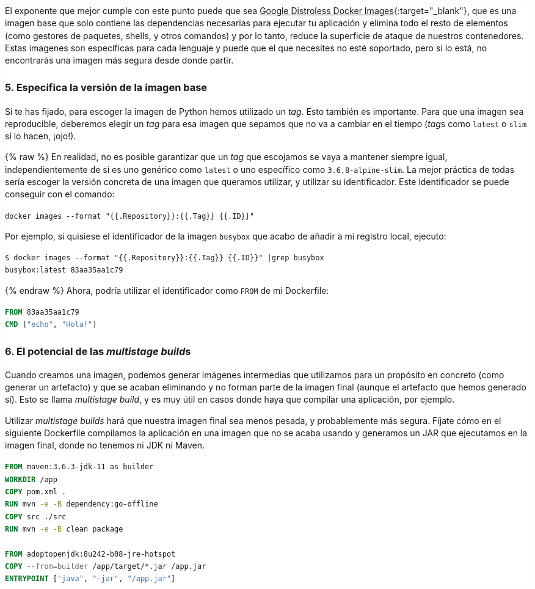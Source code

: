 El exponente que mejor cumple con este punto puede que sea [Google Distroless Docker Images](https://github.com/GoogleContainerTools/distroless){:target="_blank"}, que es una imagen base que solo contiene las dependencias necesarias para ejecutar tu aplicación y elimina todo el resto de elementos (como gestores de paquetes, shells, y otros comandos) y por lo tanto, reduce la superficie de ataque de nuestros contenedores. Estas imagenes son específicas para cada lenguaje y puede que el que necesites no esté soportado, pero si lo está, no encontrarás una imagen más segura desde donde partir.

### 5. Especifica la versión de la imagen base

Si te has fijado, para escoger la imagen de Python hemos utilizado un *tag*. Esto también es importante. Para que una imagen sea reproducible, deberemos elegir un *tag* para esa imagen que sepamos que no va a cambiar en el tiempo (*tag*s como `latest` o `slim` sí lo hacen, ¡ojo!).

{% raw %}
En realidad, no es posible garantizar que un *tag* que escojamos se vaya a mantener siempre igual, independientemente de si es uno genérico como `latest` o uno específico como `3.6.8-alpine-slim`. La mejor práctica de todas sería escoger la versión concreta de una imagen que queramos utilizar, y utilizar su identificador. Este identificador se puede conseguir con el comando:
```
docker images --format "{{.Repository}}:{{.Tag}} {{.ID}}"
```

Por ejemplo, si quisiese el identificador de la imagen `busybox` que acabo de añadir a mi registro local, ejecuto: 

```
$ docker images --format "{{.Repository}}:{{.Tag}} {{.ID}}" |grep busybox
busybox:latest 83aa35aa1c79
```
{% endraw %}
Ahora, podría utilizar el identificador como `FROM` de mi Dockerfile:

```Dockerfile
FROM 83aa35aa1c79
CMD ["echo", "Hola!"]
```

### 6. El potencial de las *multistage build*s

Cuando creamos una imagen, podemos generar imágenes intermedias que utilizamos para un propósito en concreto (como generar un artefacto) y que se acaban eliminando y no forman parte de la imagen final (aunque el artefacto que hemos generado sí). Esto se llama *multistage build*, y es muy útil en casos donde haya que compilar una aplicación, por ejemplo.

Utilizar *multistage builds* hará que nuestra imagen final sea menos pesada, y probablemente más segura. Fíjate cómo en el siguiente Dockerfile compilamos la aplicación en una imagen que no se acaba usando y generamos un JAR que ejecutamos en la imagen final, donde no tenemos ni JDK ni Maven.

```Dockerfile
FROM maven:3.6.3-jdk-11 as builder
WORKDIR /app
COPY pom.xml .
RUN mvn -e -B dependency:go-offline
COPY src ./src
RUN mvn -e -B clean package

FROM adoptopenjdk:8u242-b08-jre-hotspot
COPY --from=builder /app/target/*.jar /app.jar
ENTRYPOINT ["java", "-jar", "/app.jar"]
```
